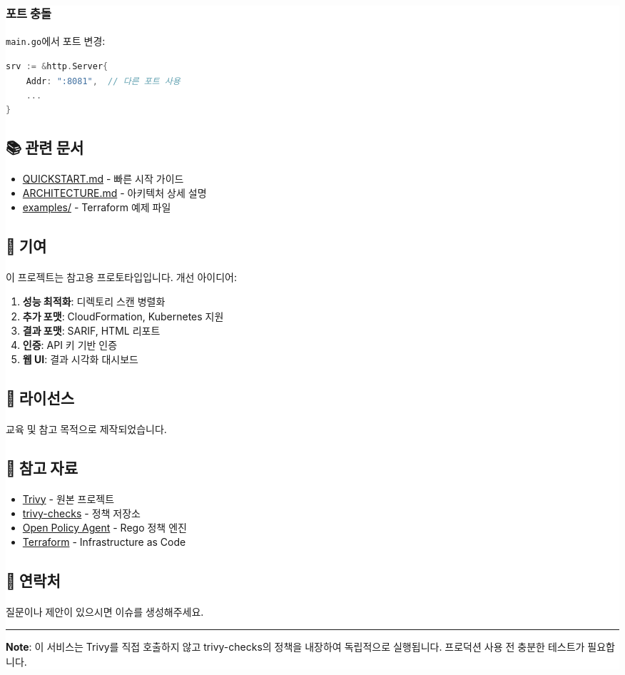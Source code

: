 ### 포트 충돌

`main.go`에서 포트 변경:
```go
srv := &http.Server{
    Addr: ":8081",  // 다른 포트 사용
    ...
}
```

## 📚 관련 문서

- [QUICKSTART.md](QUICKSTART.md) - 빠른 시작 가이드
- [ARCHITECTURE.md](ARCHITECTURE.md) - 아키텍처 상세 설명
- [examples/](examples/) - Terraform 예제 파일

## 🤝 기여

이 프로젝트는 참고용 프로토타입입니다. 개선 아이디어:

1. **성능 최적화**: 디렉토리 스캔 병렬화
2. **추가 포맷**: CloudFormation, Kubernetes 지원
3. **결과 포맷**: SARIF, HTML 리포트
4. **인증**: API 키 기반 인증
5. **웹 UI**: 결과 시각화 대시보드

## 📝 라이선스

교육 및 참고 목적으로 제작되었습니다.

## 🔗 참고 자료

- [Trivy](https://github.com/aquasecurity/trivy) - 원본 프로젝트
- [trivy-checks](https://github.com/aquasecurity/trivy-checks) - 정책 저장소
- [Open Policy Agent](https://www.openpolicyagent.org/) - Rego 정책 엔진
- [Terraform](https://www.terraform.io/) - Infrastructure as Code

## 📧 연락처

질문이나 제안이 있으시면 이슈를 생성해주세요.

---

**Note**: 이 서비스는 Trivy를 직접 호출하지 않고 trivy-checks의 정책을 내장하여 독립적으로 실행됩니다. 프로덕션 사용 전 충분한 테스트가 필요합니다.
